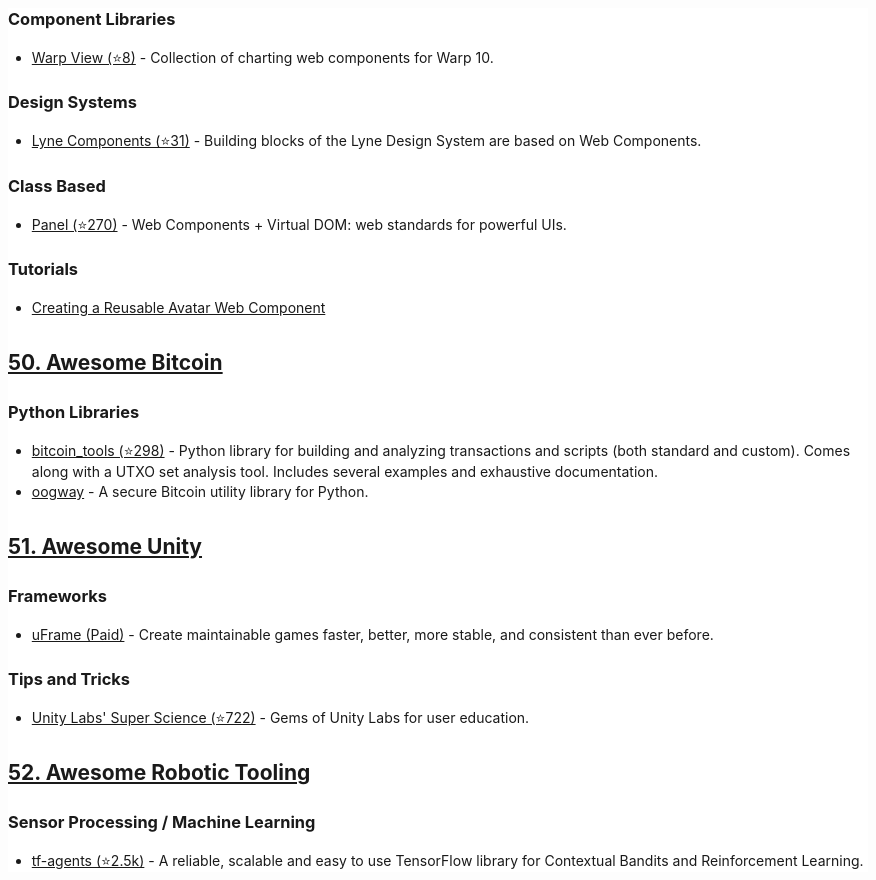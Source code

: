 ### Component Libraries

*   [Warp View (⭐8)](https://github.com/senx/warpview) - Collection of charting web components for Warp 10.

### Design Systems

*   [Lyne Components (⭐31)](https://github.com/lyne-design-system/lyne-components) - Building blocks of the Lyne Design System are based on Web Components.

### Class Based

*   [Panel (⭐270)](https://github.com/mixpanel/panel) - Web Components + Virtual DOM: web standards for powerful UIs.

### Tutorials

*   [Creating a Reusable Avatar Web Component](https://marcoslooten.com/blog/creating-a-reusable-avatar-web-component/)

## [50. Awesome Bitcoin](/content/igorbarinov/awesome-bitcoin/week/README.md)

### Python Libraries

*   [bitcoin\_tools (⭐298)](https://github.com/sr-gi/bitcoin_tools) - Python library for building and analyzing transactions and scripts (both standard and custom). Comes along with a UTXO set analysis tool. Includes several examples and exhaustive documentation.
*   [oogway](https://github.com/merwane/oogway) - A secure Bitcoin utility library for Python.

## [51. Awesome Unity](/content/RyanNielson/awesome-unity/week/README.md)

### Frameworks

*   [uFrame (Paid)](https://assetstore.unity.com/packages/tools/visual-scripting/uframe-game-framework-14381) - Create maintainable games faster, better, more stable, and consistent than ever before.

### Tips and Tricks

*   [Unity Labs' Super Science (⭐722)](https://github.com/Unity-Technologies/SuperScience) - Gems of Unity Labs for user education.

## [52. Awesome Robotic Tooling](/content/protontypes/awesome-robotic-tooling/week/README.md)

### Sensor Processing / Machine Learning

*   [tf-agents (⭐2.5k)](https://github.com/tensorflow/agents) - A reliable, scalable and easy to use TensorFlow library for Contextual Bandits and Reinforcement Learning.
